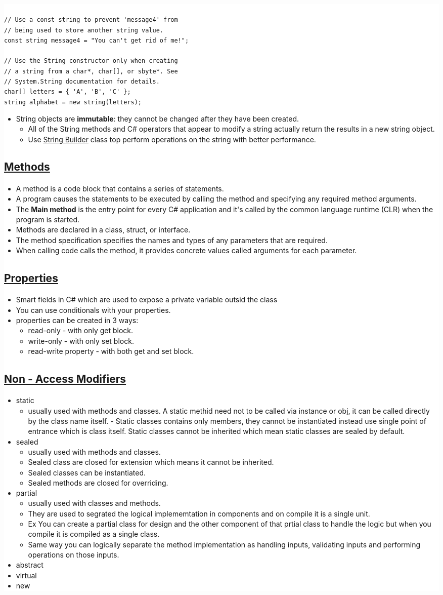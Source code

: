 ```

// Use a const string to prevent 'message4' from
// being used to store another string value.
const string message4 = "You can't get rid of me!";

// Use the String constructor only when creating
// a string from a char*, char[], or sbyte*. See
// System.String documentation for details.
char[] letters = { 'A', 'B', 'C' };
string alphabet = new string(letters);
```
- String objects are **immutable**: they cannot be changed after they have been created. 
  - All of the String methods and C# operators that appear to modify a string actually return the results in a new string object.
  - Use [String Builder](https://docs.microsoft.com/en-us/dotnet/api/system.text.stringbuilder?view=net-5.0) class top perform operations on the string with better performance.

## [Methods](https://docs.microsoft.com/en-us/dotnet/csharp/programming-guide/classes-and-structs/methods)
- A method is a code block that contains a series of statements.
- A program causes the statements to be executed by calling the method and specifying any required method arguments.
- The **Main method** is the entry point for every C# application and it's called by the common language runtime (CLR) when the program is started.
- Methods are declared in a class, struct, or interface.
- The method specification specifies the names and types of any parameters that are required.
- When calling code calls the method, it provides concrete values called arguments for each parameter.

## [Properties](https://docs.microsoft.com/en-us/dotnet/csharp/programming-guide/classes-and-structs/properties)
- Smart fields in C# which are used to expose a private variable outsid the class
- You can use conditionals with your properties.
- properties can be created in 3 ways:
  - read-only - with only get block.
  - write-only - with only set block.
  - read-write property - with both get and set block.

## [Non - Access Modifiers](https://docs.microsoft.com/en-us/dotnet/csharp/language-reference/keywords/abstract)
- static 
  -  usually used with methods and classes. A static methid need not to be called via instance or obj, it can be called directly by the class name itself. -  Static classes contains only members, they cannot be instantiated instead use single point of entrance which is class itself. Static classes cannot be inherited which mean static classes are sealed by default.
- sealed 
  - usually used with methods and classes. 
  - Sealed class are closed for extension which means it cannot be inherited. 
  - Sealed classes can be instantiated.
  - Sealed methods are closed for overriding.
- partial 
  - usually used with classes and methods.
  - They are used to segrated the logical implememtation in components and on compile it is a single unit.
  - Ex You can create a partial class for design and the other component of that prtial class to handle the logic but when you compile it is compiled as a single class.
  - Same way you can logically separate the method implementation as handling inputs, validating inputs and performing operations on those inputs.
- abstract
- virtual
- new